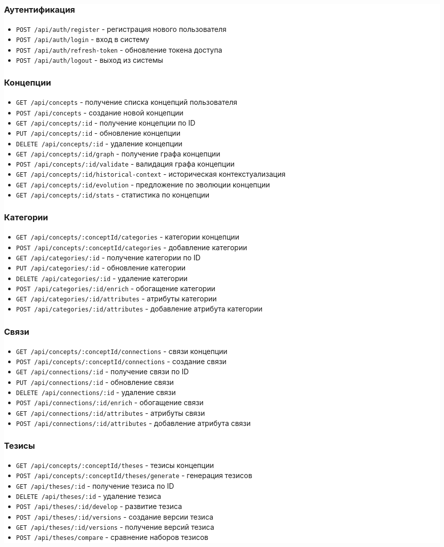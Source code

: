 ### Аутентификация

- `POST /api/auth/register` - регистрация нового пользователя
- `POST /api/auth/login` - вход в систему
- `POST /api/auth/refresh-token` - обновление токена доступа
- `POST /api/auth/logout` - выход из системы

### Концепции

- `GET /api/concepts` - получение списка концепций пользователя
- `POST /api/concepts` - создание новой концепции
- `GET /api/concepts/:id` - получение концепции по ID
- `PUT /api/concepts/:id` - обновление концепции
- `DELETE /api/concepts/:id` - удаление концепции
- `GET /api/concepts/:id/graph` - получение графа концепции
- `POST /api/concepts/:id/validate` - валидация графа концепции
- `GET /api/concepts/:id/historical-context` - историческая контекстуализация
- `GET /api/concepts/:id/evolution` - предложение по эволюции концепции
- `GET /api/concepts/:id/stats` - статистика по концепции

### Категории

- `GET /api/concepts/:conceptId/categories` - категории концепции
- `POST /api/concepts/:conceptId/categories` - добавление категории
- `GET /api/categories/:id` - получение категории по ID
- `PUT /api/categories/:id` - обновление категории
- `DELETE /api/categories/:id` - удаление категории
- `POST /api/categories/:id/enrich` - обогащение категории
- `GET /api/categories/:id/attributes` - атрибуты категории
- `POST /api/categories/:id/attributes` - добавление атрибута категории

### Связи

- `GET /api/concepts/:conceptId/connections` - связи концепции
- `POST /api/concepts/:conceptId/connections` - создание связи
- `GET /api/connections/:id` - получение связи по ID
- `PUT /api/connections/:id` - обновление связи
- `DELETE /api/connections/:id` - удаление связи
- `POST /api/connections/:id/enrich` - обогащение связи
- `GET /api/connections/:id/attributes` - атрибуты связи
- `POST /api/connections/:id/attributes` - добавление атрибута связи

### Тезисы

- `GET /api/concepts/:conceptId/theses` - тезисы концепции
- `POST /api/concepts/:conceptId/theses/generate` - генерация тезисов
- `GET /api/theses/:id` - получение тезиса по ID
- `DELETE /api/theses/:id` - удаление тезиса
- `POST /api/theses/:id/develop` - развитие тезиса
- `POST /api/theses/:id/versions` - создание версии тезиса
- `GET /api/theses/:id/versions` - получение версий тезиса
- `POST /api/theses/compare` - сравнение наборов тезисов
